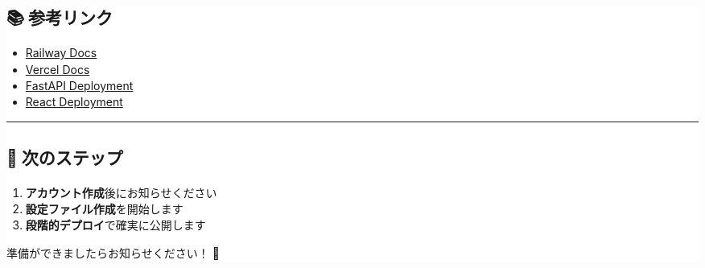 ## 📚 参考リンク

- [Railway Docs](https://docs.railway.app)
- [Vercel Docs](https://vercel.com/docs)
- [FastAPI Deployment](https://fastapi.tiangolo.com/deployment/)
- [React Deployment](https://create-react-app.dev/docs/deployment/)

---

## 🚦 次のステップ

1. **アカウント作成**後にお知らせください
2. **設定ファイル作成**を開始します
3. **段階的デプロイ**で確実に公開します

準備ができましたらお知らせください！ 🚀